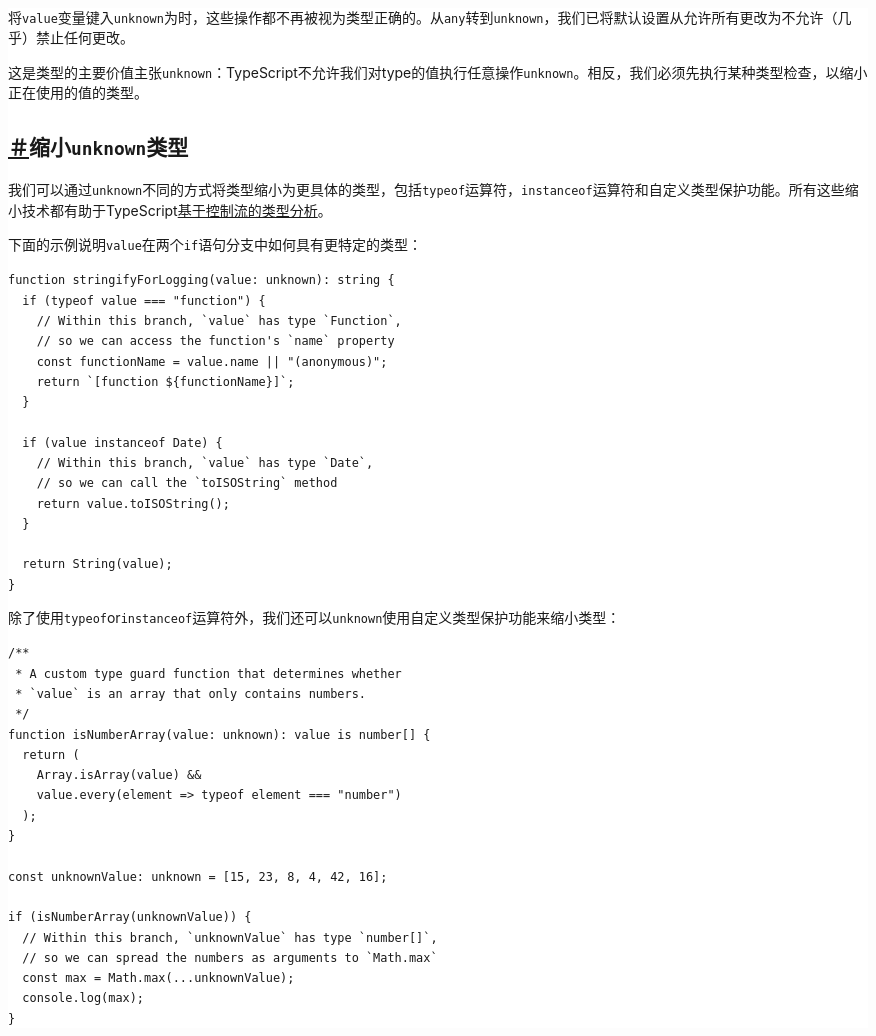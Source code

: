 将`value`变量键入`unknown`为时，这些操作都不再被视为类型正确的。从`any`转到`unknown`，我们已将默认设置从允许所有更改为不允许（几乎）禁止任何更改。

这是类型的主要价值主张`unknown`：TypeScript不允许我们对type的值执行任意操作`unknown`。相反，我们必须先执行某种类型检查，以缩小正在使用的值的类型。

## [＃](https://mariusschulz.com/blog/the-unknown-type-in-typescript#narrowing-the-unknown-type)缩小`unknown`类型

我们可以通过`unknown`不同的方式将类型缩小为更具体的类型，包括`typeof`运算符，`instanceof`运算符和自定义类型保护功能。所有这些缩小技术都有助于TypeScript[基于控制流的类型分析](https://mariusschulz.com/blog/control-flow-based-type-analysis-in-typescript)。

下面的示例说明`value`在两个`if`语句分支中如何具有更特定的类型：

```
function stringifyForLogging(value: unknown): string {
  if (typeof value === "function") {
    // Within this branch, `value` has type `Function`,
    // so we can access the function's `name` property
    const functionName = value.name || "(anonymous)";
    return `[function ${functionName}]`;
  }

  if (value instanceof Date) {
    // Within this branch, `value` has type `Date`,
    // so we can call the `toISOString` method
    return value.toISOString();
  }

  return String(value);
}
```

除了使用`typeof`or`instanceof`运算符外，我们还可以`unknown`使用自定义类型保护功能来缩小类型：

```
/**
 * A custom type guard function that determines whether
 * `value` is an array that only contains numbers.
 */
function isNumberArray(value: unknown): value is number[] {
  return (
    Array.isArray(value) &&
    value.every(element => typeof element === "number")
  );
}

const unknownValue: unknown = [15, 23, 8, 4, 42, 16];

if (isNumberArray(unknownValue)) {
  // Within this branch, `unknownValue` has type `number[]`,
  // so we can spread the numbers as arguments to `Math.max`
  const max = Math.max(...unknownValue);
  console.log(max);
}
```
